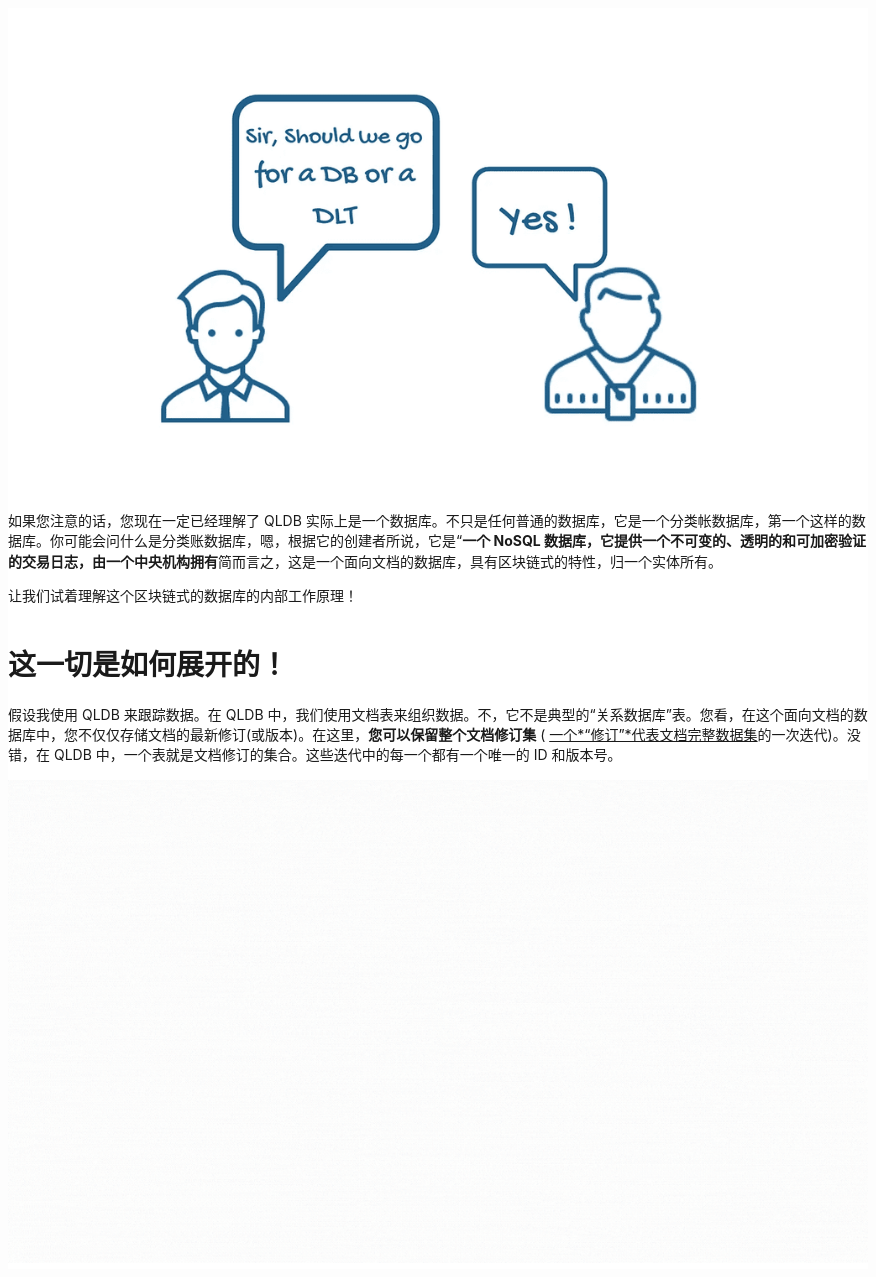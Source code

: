 ![](img/a8817e61a39ea27e0b52c09b0e44c4fa.png)

如果您注意的话，您现在一定已经理解了 QLDB 实际上是一个数据库。不只是任何普通的数据库，它是一个分类帐数据库，第一个这样的数据库。你可能会问什么是分类账数据库，嗯，根据它的创建者所说，它是“**一个 NoSQL 数据库，它提供一个不可变的、透明的和可加密验证的交易日志，由一个中央机构拥有**简而言之，这是一个面向文档的数据库，具有区块链式的特性，归一个实体所有。

让我们试着理解这个区块链式的数据库的内部工作原理！

# 这一切是如何展开的！

假设我使用 QLDB 来跟踪数据。在 QLDB 中，我们使用文档表来组织数据。不，它不是典型的“关系数据库”表。您看，在这个面向文档的数据库中，您不仅仅存储文档的最新修订(或版本)。在这里，**您可以保留整个文档修订集** ( [一个*“修订”*代表文档完整数据集](https://docs.aws.amazon.com/qldb/latest/developerguide/qldb-glossary.html)的一次迭代)。没错，在 QLDB 中，一个表就是文档修订的集合。这些迭代中的每一个都有一个唯一的 ID 和版本号。

![](img/d763df69baece0769a27878443730da6.png)
